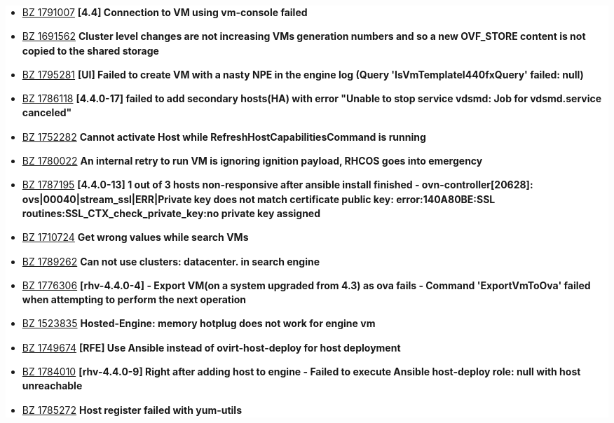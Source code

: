    

 - [BZ 1791007](https://bugzilla.redhat.com/1791007) **[4.4] Connection to VM using vm-console failed**

   

 - [BZ 1691562](https://bugzilla.redhat.com/1691562) **Cluster level changes are not increasing VMs generation numbers and so a new OVF_STORE content is not copied to the shared storage**

   

 - [BZ 1795281](https://bugzilla.redhat.com/1795281) **[UI] Failed to create VM with a nasty NPE in the engine log (Query 'IsVmTemplateI440fxQuery' failed: null)**

   

 - [BZ 1786118](https://bugzilla.redhat.com/1786118) **[4.4.0-17] failed to add secondary hosts(HA) with error "Unable to stop service vdsmd: Job for vdsmd.service canceled"**

   

 - [BZ 1752282](https://bugzilla.redhat.com/1752282) **Cannot activate Host while RefreshHostCapabilitiesCommand is running**

   

 - [BZ 1780022](https://bugzilla.redhat.com/1780022) **An internal retry to run VM is ignoring ignition payload, RHCOS goes into emergency**

   

 - [BZ 1787195](https://bugzilla.redhat.com/1787195) **[4.4.0-13] 1 out of 3 hosts non-responsive after ansible install finished - ovn-controller[20628]: ovs|00040|stream_ssl|ERR|Private key does not match certificate public key: error:140A80BE:SSL routines:SSL_CTX_check_private_key:no private key assigned**

   

 - [BZ 1710724](https://bugzilla.redhat.com/1710724) **Get wrong values while search VMs**

   

 - [BZ 1789262](https://bugzilla.redhat.com/1789262) **Can not use clusters: datacenter.<anything> in search engine**

   

 - [BZ 1776306](https://bugzilla.redhat.com/1776306) **[rhv-4.4.0-4] - Export VM(on a system upgraded from 4.3) as ova fails -  Command 'ExportVmToOva' failed when attempting to perform the next operation**

   

 - [BZ 1523835](https://bugzilla.redhat.com/1523835) **Hosted-Engine: memory hotplug does not work for engine vm**

   

 - [BZ 1749674](https://bugzilla.redhat.com/1749674) **[RFE] Use Ansible instead of ovirt-host-deploy for host deployment**

   

 - [BZ 1784010](https://bugzilla.redhat.com/1784010) **[rhv-4.4.0-9] Right after adding host to engine - Failed to execute Ansible host-deploy role: null with host unreachable**

   

 - [BZ 1785272](https://bugzilla.redhat.com/1785272) **Host register failed with yum-utils**
